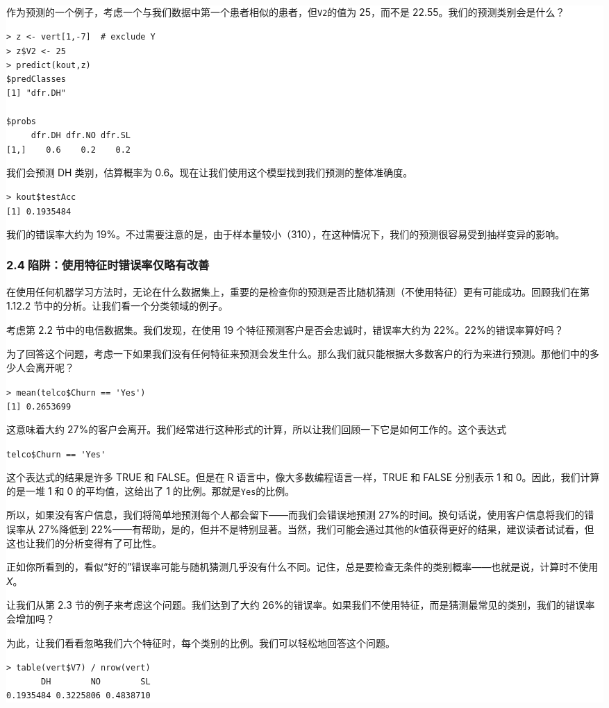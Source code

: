 作为预测的一个例子，考虑一个与我们数据中第一个患者相似的患者，但`V2`的值为 25，而不是 22.55。我们的预测类别会是什么？

```
> z <- vert[1,-7]  # exclude Y
> z$V2 <- 25
> predict(kout,z)
$predClasses
[1] "dfr.DH"

$probs
     dfr.DH dfr.NO dfr.SL
[1,]    0.6    0.2    0.2
```

我们会预测 DH 类别，估算概率为 0.6。现在让我们使用这个模型找到我们预测的整体准确度。

```
> kout$testAcc
[1] 0.1935484
```

我们的错误率大约为 19%。不过需要注意的是，由于样本量较小（310），在这种情况下，我们的预测很容易受到抽样变异的影响。

### 2.4 陷阱：使用特征时错误率仅略有改善

在使用任何机器学习方法时，无论在什么数据集上，重要的是检查你的预测是否比随机猜测（不使用特征）更有可能成功。回顾我们在第 1.12.2 节中的分析。让我们看一个分类领域的例子。

考虑第 2.2 节中的电信数据集。我们发现，在使用 19 个特征预测客户是否会忠诚时，错误率大约为 22%。22%的错误率算好吗？

为了回答这个问题，考虑一下如果我们没有任何特征来预测会发生什么。那么我们就只能根据大多数客户的行为来进行预测。那他们中的多少人会离开呢？

```
> mean(telco$Churn == 'Yes')
[1] 0.2653699
```

这意味着大约 27%的客户会离开。我们经常进行这种形式的计算，所以让我们回顾一下它是如何工作的。这个表达式

```
telco$Churn == 'Yes'
```

这个表达式的结果是许多 TRUE 和 FALSE。但是在 R 语言中，像大多数编程语言一样，TRUE 和 FALSE 分别表示 1 和 0。因此，我们计算的是一堆 1 和 0 的平均值，这给出了 1 的比例。那就是`Yes`的比例。

所以，如果没有客户信息，我们将简单地预测每个人都会留下——而我们会错误地预测 27%的时间。换句话说，使用客户信息将我们的错误率从 27%降低到 22%——有帮助，是的，但并不是特别显著。当然，我们可能会通过其他的*k*值获得更好的结果，建议读者试试看，但这也让我们的分析变得有了可比性。

正如你所看到的，看似“好的”错误率可能与随机猜测几乎没有什么不同。记住，总是要检查无条件的类别概率——也就是说，计算时不使用*X*。

让我们从第 2.3 节的例子来考虑这个问题。我们达到了大约 26%的错误率。如果我们不使用特征，而是猜测最常见的类别，我们的错误率会增加吗？

为此，让我们看看忽略我们六个特征时，每个类别的比例。我们可以轻松地回答这个问题。

```
> table(vert$V7) / nrow(vert)
       DH        NO        SL
0.1935484 0.3225806 0.4838710
```
